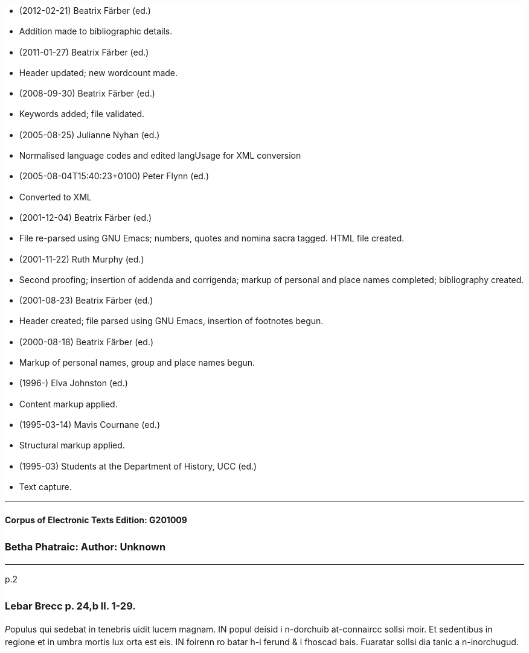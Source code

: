 
* (2012-02-21) Beatrix Färber (ed.)

* Addition made to bibliographic details.
* (2011-01-27) Beatrix Färber (ed.)

* Header updated; new wordcount made.
* (2008-09-30) Beatrix Färber (ed.)

* Keywords added; file validated.
* (2005-08-25) Julianne Nyhan (ed.)

* Normalised language codes and edited langUsage for XML conversion
* (2005-08-04T15:40:23+0100) Peter Flynn (ed.)

* Converted to XML
* (2001-12-04) Beatrix Färber (ed.)

* File re-parsed using GNU Emacs; numbers, quotes and nomina sacra tagged. HTML file created.
* (2001-11-22) Ruth Murphy (ed.)

* Second proofing; insertion of addenda and corrigenda; markup of personal and place names completed; bibliography created.
* (2001-08-23) Beatrix Färber (ed.)

* Header created; file parsed using GNU Emacs, insertion of footnotes begun.
* (2000-08-18) Beatrix Färber (ed.)

* Markup of personal names, group and place names begun.
* (1996-) Elva Johnston (ed.)

* Content markup applied.
* (1995-03-14) Mavis Cournane (ed.)

* Structural markup applied.
* (1995-03) Students at the Department of History, UCC (ed.)

* Text capture.




---


#### Corpus of Electronic Texts Edition: G201009


### Betha Phatraic: Author: Unknown




---

p.2


### Lebar Brecc p. 24,b ll. 1-29.


*P*opulus qui sedebat in tenebris uidit lucem magnam. IN popul deisid i n-dorchuib at-connaircc sollsi moir. Et sedentibus in regione et in umbra mortis lux orta est eis. IN foirenn ro batar h-i ferund & i fhoscad bais. Fuaratar sollsi dia tanic a n-inorchugud.
